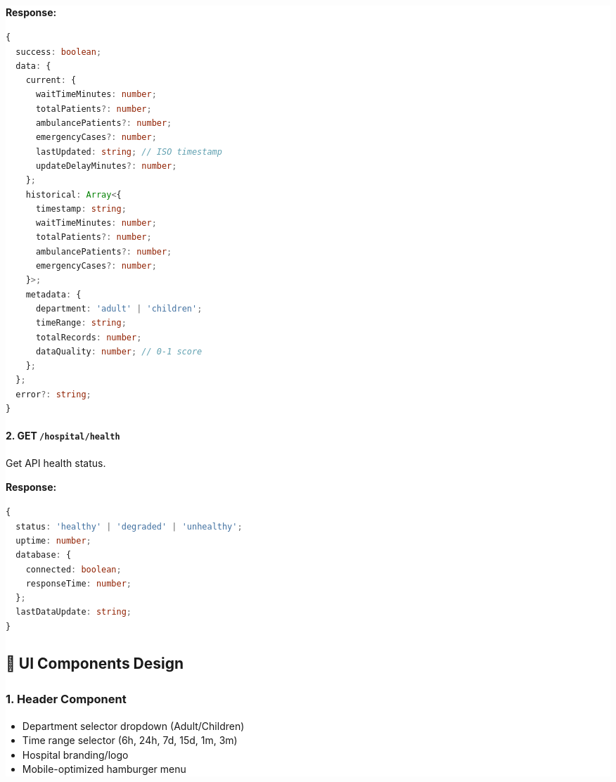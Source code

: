 **Response:**
```typescript
{
  success: boolean;
  data: {
    current: {
      waitTimeMinutes: number;
      totalPatients?: number;
      ambulancePatients?: number;
      emergencyCases?: number;
      lastUpdated: string; // ISO timestamp
      updateDelayMinutes?: number;
    };
    historical: Array<{
      timestamp: string;
      waitTimeMinutes: number;
      totalPatients?: number;
      ambulancePatients?: number;
      emergencyCases?: number;
    }>;
    metadata: {
      department: 'adult' | 'children';
      timeRange: string;
      totalRecords: number;
      dataQuality: number; // 0-1 score
    };
  };
  error?: string;
}
```

#### 2. **GET** `/hospital/health`
Get API health status.

**Response:**
```typescript
{
  status: 'healthy' | 'degraded' | 'unhealthy';
  uptime: number;
  database: {
    connected: boolean;
    responseTime: number;
  };
  lastDataUpdate: string;
}
```

## 🎨 UI Components Design

### 1. **Header Component**
- Department selector dropdown (Adult/Children)
- Time range selector (6h, 24h, 7d, 15d, 1m, 3m)
- Hospital branding/logo
- Mobile-optimized hamburger menu
